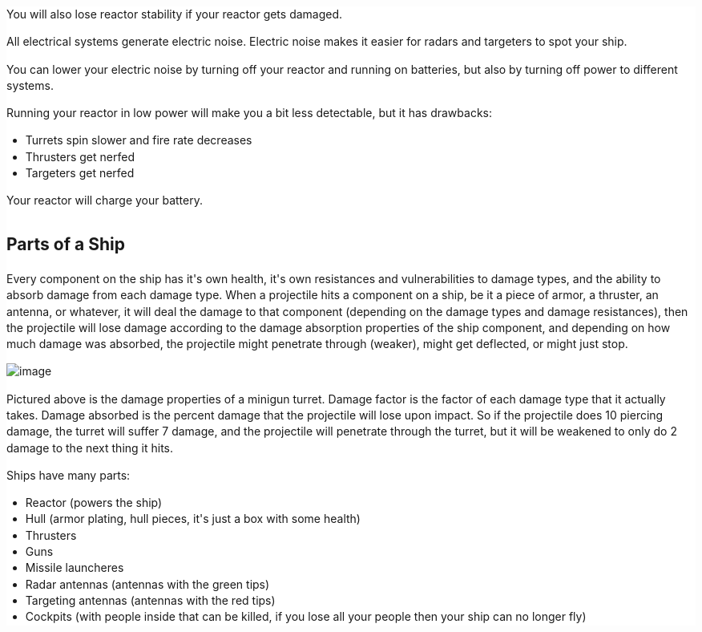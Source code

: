You will also lose reactor stability if your reactor gets damaged.

All electrical systems generate electric noise. Electric noise makes it easier for radars and targeters to spot your ship.

You can lower your electric noise by turning off your reactor and running on batteries, but also by turning off power to different systems.

Running your reactor in low power will make you a bit less detectable, but it has drawbacks:
- Turrets spin slower and fire rate decreases
- Thrusters get nerfed
- Targeters get nerfed

Your reactor will charge your battery.

## Parts of a Ship

Every component on the ship has it's own health, it's own resistances and vulnerabilities to damage types, and the ability to absorb damage from each damage type. When a projectile hits a component on a ship, be it a piece of armor, a thruster, an antenna, or whatever, it will deal the damage to that component (depending on the damage types and damage resistances), then the projectile will lose damage according to the damage absorption properties of the ship component, and depending on how much damage was absorbed, the projectile might penetrate through (weaker), might get deflected, or might just stop.

![image](https://github.com/user-attachments/assets/07c1405a-0ca4-44ce-be15-29f69f59ef5b)

Pictured above is the damage properties of a minigun turret. Damage factor is the factor of each damage type that it actually takes. Damage absorbed is the percent damage that the projectile will lose upon impact. So if the projectile does 10 piercing damage, the turret will suffer 7 damage, and the projectile will penetrate through the turret, but it will be weakened to only do 2 damage to the next thing it hits.

Ships have many parts:
- Reactor (powers the ship)
- Hull (armor plating, hull pieces, it's just a box with some health)
- Thrusters
- Guns
- Missile launcheres
- Radar antennas (antennas with the green tips)
- Targeting antennas (antennas with the red tips)
- Cockpits (with people inside that can be killed, if you lose all your people then your ship can no longer fly)
